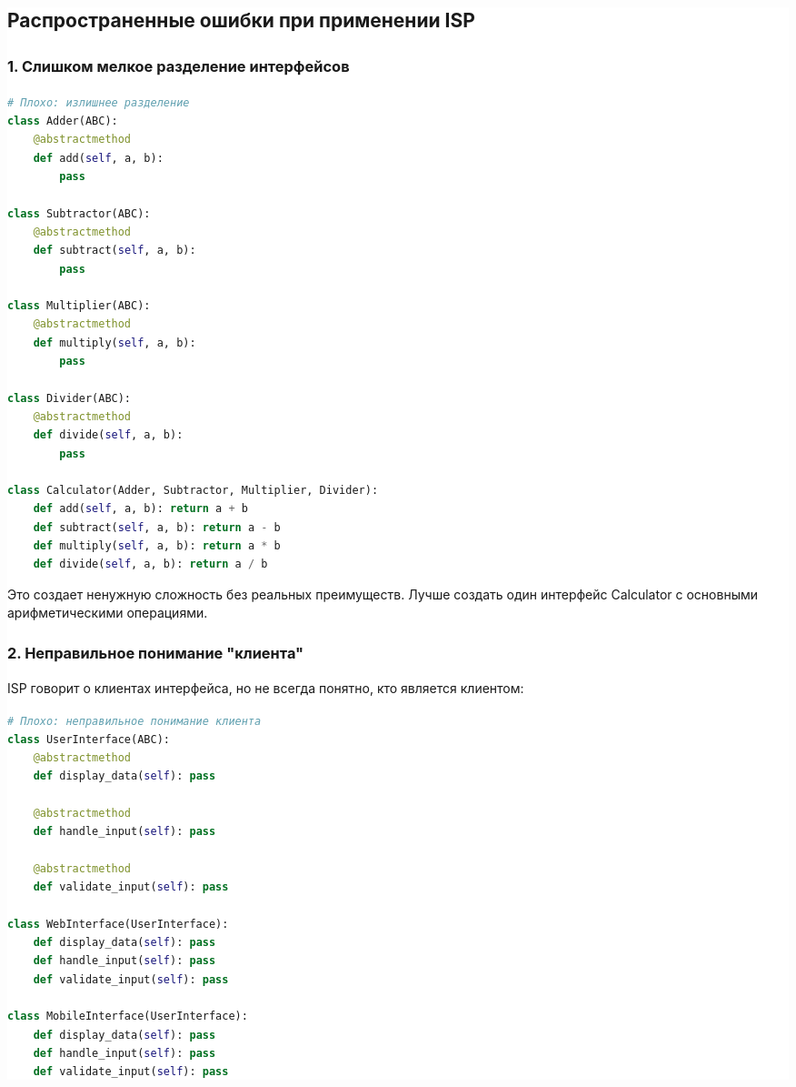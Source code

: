 ## Распространенные ошибки при применении ISP

### 1. Слишком мелкое разделение интерфейсов

```python
# Плохо: излишнее разделение
class Adder(ABC):
    @abstractmethod
    def add(self, a, b):
        pass

class Subtractor(ABC):
    @abstractmethod
    def subtract(self, a, b):
        pass

class Multiplier(ABC):
    @abstractmethod
    def multiply(self, a, b):
        pass

class Divider(ABC):
    @abstractmethod
    def divide(self, a, b):
        pass

class Calculator(Adder, Subtractor, Multiplier, Divider):
    def add(self, a, b): return a + b
    def subtract(self, a, b): return a - b
    def multiply(self, a, b): return a * b
    def divide(self, a, b): return a / b
```

Это создает ненужную сложность без реальных преимуществ. Лучше создать один интерфейс Calculator с основными арифметическими операциями.

### 2. Неправильное понимание "клиента"

ISP говорит о клиентах интерфейса, но не всегда понятно, кто является клиентом:

```python
# Плохо: неправильное понимание клиента
class UserInterface(ABC):
    @abstractmethod
    def display_data(self): pass
    
    @abstractmethod
    def handle_input(self): pass
    
    @abstractmethod
    def validate_input(self): pass

class WebInterface(UserInterface):
    def display_data(self): pass
    def handle_input(self): pass
    def validate_input(self): pass

class MobileInterface(UserInterface):
    def display_data(self): pass
    def handle_input(self): pass
    def validate_input(self): pass
```
